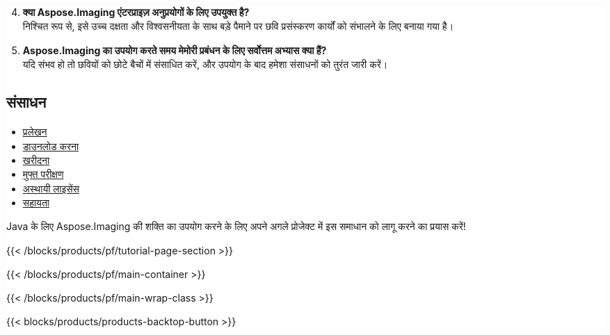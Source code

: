 4. **क्या Aspose.Imaging एंटरप्राइज़ अनुप्रयोगों के लिए उपयुक्त है?**  
   निश्चित रूप से, इसे उच्च दक्षता और विश्वसनीयता के साथ बड़े पैमाने पर छवि प्रसंस्करण कार्यों को संभालने के लिए बनाया गया है।

5. **Aspose.Imaging का उपयोग करते समय मेमोरी प्रबंधन के लिए सर्वोत्तम अभ्यास क्या हैं?**  
   यदि संभव हो तो छवियों को छोटे बैचों में संसाधित करें, और उपयोग के बाद हमेशा संसाधनों को तुरंत जारी करें।

## संसाधन

- [प्रलेखन](https://reference.aspose.com/imaging/java/)
- [डाउनलोड करना](https://releases.aspose.com/imaging/java/)
- [खरीदना](https://purchase.aspose.com/buy)
- [मुफ्त परीक्षण](https://releases.aspose.com/imaging/java/)
- [अस्थायी लाइसेंस](https://purchase.aspose.com/temporary-license/)
- [सहायता](https://forum.aspose.com/c/imaging/10)

Java के लिए Aspose.Imaging की शक्ति का उपयोग करने के लिए अपने अगले प्रोजेक्ट में इस समाधान को लागू करने का प्रयास करें!

{{< /blocks/products/pf/tutorial-page-section >}}

{{< /blocks/products/pf/main-container >}}

{{< /blocks/products/pf/main-wrap-class >}}

{{< blocks/products/products-backtop-button >}}